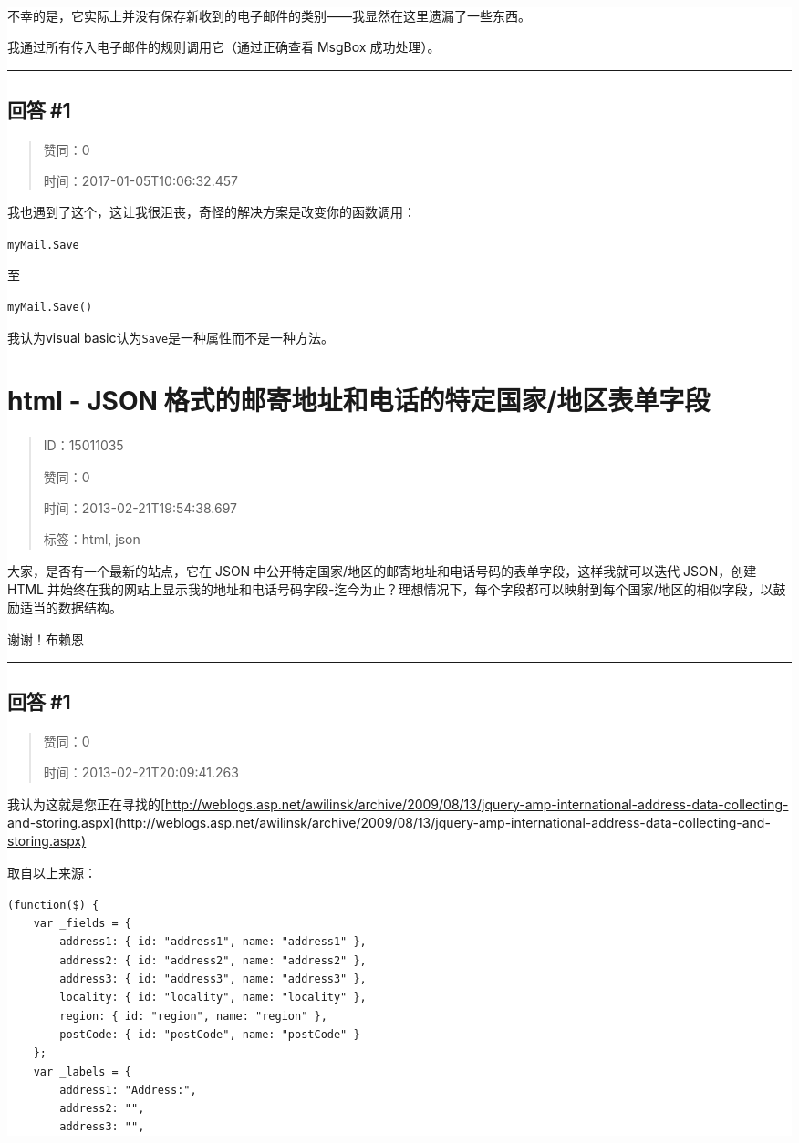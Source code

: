 不幸的是，它实际上并没有保存新收到的电子邮件的类别——我显然在这里遗漏了一些东西。

我通过所有传入电子邮件的规则调用它（通过正确查看 MsgBox 成功处理）。

* * *

## 回答 #1

> 赞同：0
> 
> 时间：2017-01-05T10:06:32.457

我也遇到了这个，这让我很沮丧，奇怪的解决方案是改变你的函数调用：

```
myMail.Save 
```

至

```
myMail.Save() 
```

我认为visual basic认为`Save`是一种属性而不是一种方法。

# html - JSON 格式的邮寄地址和电话的特定国家/地区表单字段

> ID：15011035
> 
> 赞同：0
> 
> 时间：2013-02-21T19:54:38.697
> 
> 标签：html, json

大家，是否有一个最新的站点，它在 JSON 中公开特定国家/地区的邮寄地址和电话号码的表单字段，这样我就可以迭代 JSON，创建 HTML 并始终在我的网站上显示我的地址和电话号码字段-迄今为止？理想情况下，每个字段都可以映射到每个国家/地区的相似字段，以鼓励适当的数据结构。

谢谢！布赖恩

* * *

## 回答 #1

> 赞同：0
> 
> 时间：2013-02-21T20:09:41.263

我认为这就是您正在寻找的[http://weblogs.asp.net/awilinsk/archive/2009/08/13/jquery-amp-international-address-data-collecting-and-storing.aspx](http://weblogs.asp.net/awilinsk/archive/2009/08/13/jquery-amp-international-address-data-collecting-and-storing.aspx)

取自以上来源：

```
(function($) {
    var _fields = {
        address1: { id: "address1", name: "address1" },
        address2: { id: "address2", name: "address2" },
        address3: { id: "address3", name: "address3" },
        locality: { id: "locality", name: "locality" },
        region: { id: "region", name: "region" },
        postCode: { id: "postCode", name: "postCode" }
    };
    var _labels = {
        address1: "Address:",
        address2: "",
        address3: "",
```